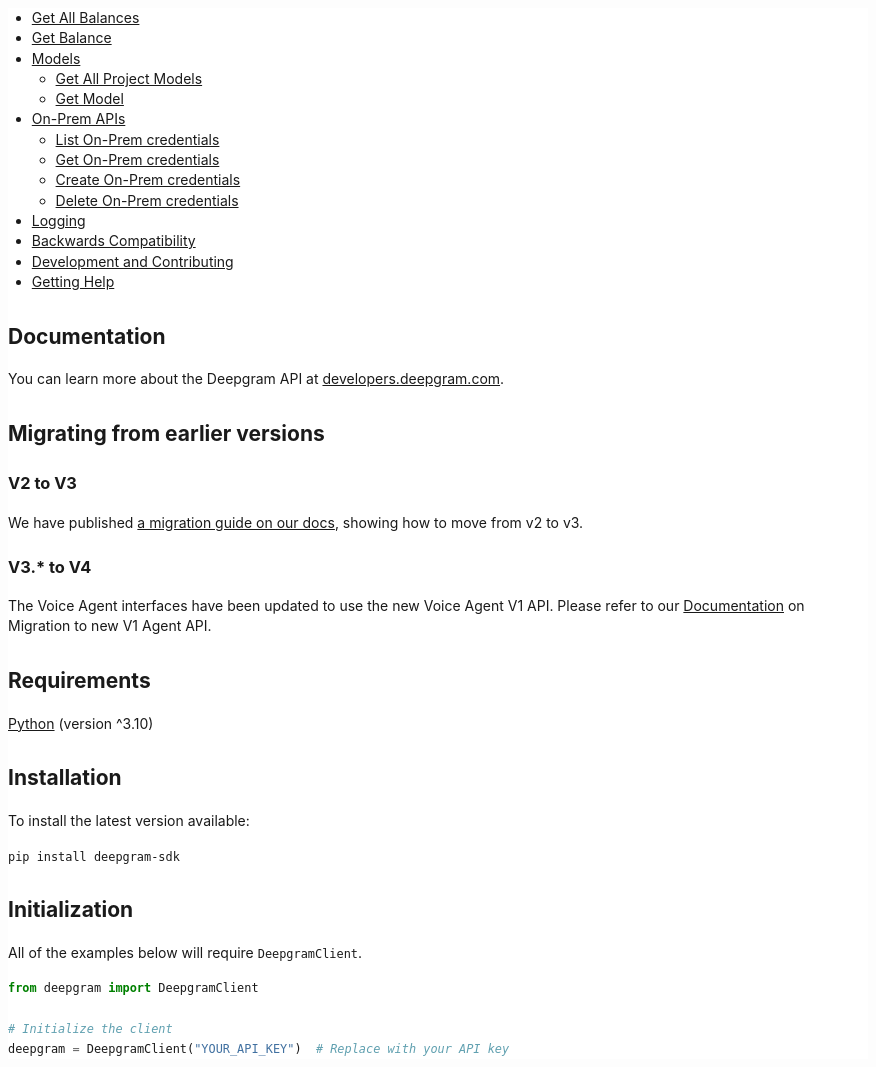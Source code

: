   - [Get All Balances](#get-all-balances)
  - [Get Balance](#get-balance)
- [Models](#models)
  - [Get All Project Models](#get-all-project-models)
  - [Get Model](#get-model)
- [On-Prem APIs](#on-prem-apis)
  - [List On-Prem credentials](#list-on-prem-credentials)
  - [Get On-Prem credentials](#get-on-prem-credentials)
  - [Create On-Prem credentials](#create-on-prem-credentials)
  - [Delete On-Prem credentials](#delete-on-prem-credentials)
- [Logging](#logging)
- [Backwards Compatibility](#backwards-compatibility)
- [Development and Contributing](#development-and-contributing)
- [Getting Help](#getting-help)

## Documentation

You can learn more about the Deepgram API at [developers.deepgram.com](https://developers.deepgram.com/docs).

## Migrating from earlier versions

### V2 to V3

We have published [a migration guide on our docs](https://developers.deepgram.com/sdks/python-sdk/v2-to-v3-migration), showing how to move from v2 to v3.

### V3.\* to V4

The Voice Agent interfaces have been updated to use the new Voice Agent V1 API. Please refer to our [Documentation](https://developers.deepgram.com/docs/voice-agent-v1-migration) on Migration to new V1 Agent API.

## Requirements

[Python](https://www.python.org/downloads/) (version ^3.10)

## Installation

To install the latest version available:

```sh
pip install deepgram-sdk
```

## Initialization

All of the examples below will require `DeepgramClient`.

```python
from deepgram import DeepgramClient

# Initialize the client
deepgram = DeepgramClient("YOUR_API_KEY")  # Replace with your API key
```
